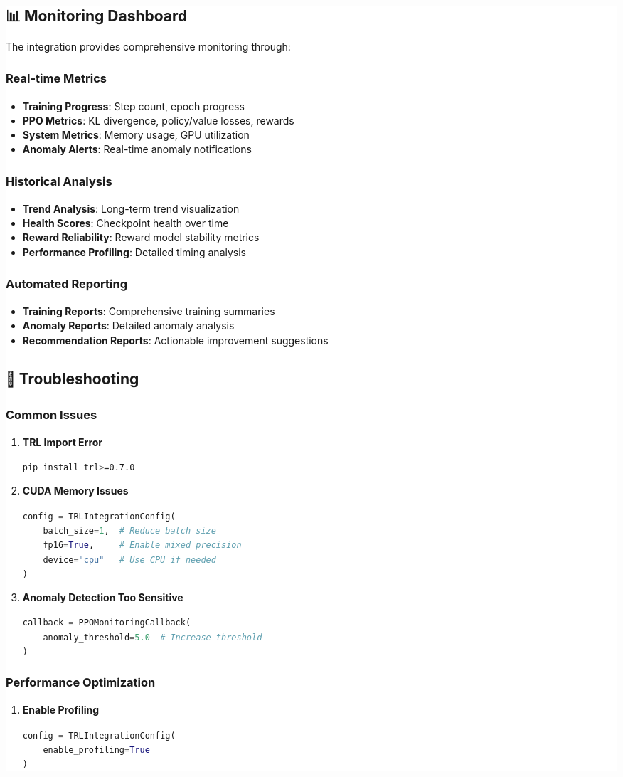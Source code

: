 ## 📊 Monitoring Dashboard

The integration provides comprehensive monitoring through:

### Real-time Metrics

- **Training Progress**: Step count, epoch progress
- **PPO Metrics**: KL divergence, policy/value losses, rewards
- **System Metrics**: Memory usage, GPU utilization
- **Anomaly Alerts**: Real-time anomaly notifications

### Historical Analysis

- **Trend Analysis**: Long-term trend visualization
- **Health Scores**: Checkpoint health over time
- **Reward Reliability**: Reward model stability metrics
- **Performance Profiling**: Detailed timing analysis

### Automated Reporting

- **Training Reports**: Comprehensive training summaries
- **Anomaly Reports**: Detailed anomaly analysis
- **Recommendation Reports**: Actionable improvement suggestions

## 🚨 Troubleshooting

### Common Issues

1. **TRL Import Error**
   ```bash
   pip install trl>=0.7.0
   ```

2. **CUDA Memory Issues**
   ```python
   config = TRLIntegrationConfig(
       batch_size=1,  # Reduce batch size
       fp16=True,     # Enable mixed precision
       device="cpu"   # Use CPU if needed
   )
   ```

3. **Anomaly Detection Too Sensitive**
   ```python
   callback = PPOMonitoringCallback(
       anomaly_threshold=5.0  # Increase threshold
   )
   ```

### Performance Optimization

1. **Enable Profiling**
   ```python
   config = TRLIntegrationConfig(
       enable_profiling=True
   )
   ```
